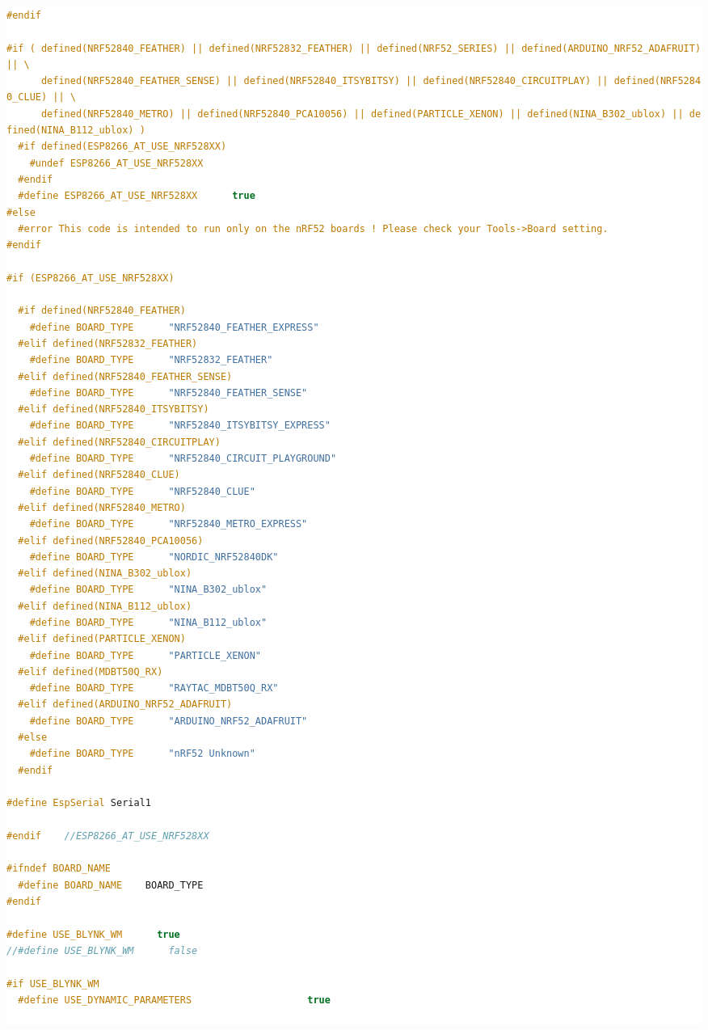 ```cpp
#endif

#if ( defined(NRF52840_FEATHER) || defined(NRF52832_FEATHER) || defined(NRF52_SERIES) || defined(ARDUINO_NRF52_ADAFRUIT) || \
      defined(NRF52840_FEATHER_SENSE) || defined(NRF52840_ITSYBITSY) || defined(NRF52840_CIRCUITPLAY) || defined(NRF52840_CLUE) || \
      defined(NRF52840_METRO) || defined(NRF52840_PCA10056) || defined(PARTICLE_XENON) || defined(NINA_B302_ublox) || defined(NINA_B112_ublox) )
  #if defined(ESP8266_AT_USE_NRF528XX)
    #undef ESP8266_AT_USE_NRF528XX
  #endif
  #define ESP8266_AT_USE_NRF528XX      true
#else
  #error This code is intended to run only on the nRF52 boards ! Please check your Tools->Board setting.
#endif

#if (ESP8266_AT_USE_NRF528XX)

  #if defined(NRF52840_FEATHER)
    #define BOARD_TYPE      "NRF52840_FEATHER_EXPRESS"
  #elif defined(NRF52832_FEATHER)
    #define BOARD_TYPE      "NRF52832_FEATHER"
  #elif defined(NRF52840_FEATHER_SENSE)
    #define BOARD_TYPE      "NRF52840_FEATHER_SENSE"
  #elif defined(NRF52840_ITSYBITSY)
    #define BOARD_TYPE      "NRF52840_ITSYBITSY_EXPRESS"
  #elif defined(NRF52840_CIRCUITPLAY)
    #define BOARD_TYPE      "NRF52840_CIRCUIT_PLAYGROUND"
  #elif defined(NRF52840_CLUE)
    #define BOARD_TYPE      "NRF52840_CLUE"
  #elif defined(NRF52840_METRO)
    #define BOARD_TYPE      "NRF52840_METRO_EXPRESS"
  #elif defined(NRF52840_PCA10056)
    #define BOARD_TYPE      "NORDIC_NRF52840DK"
  #elif defined(NINA_B302_ublox)
    #define BOARD_TYPE      "NINA_B302_ublox"
  #elif defined(NINA_B112_ublox)
    #define BOARD_TYPE      "NINA_B112_ublox"
  #elif defined(PARTICLE_XENON)
    #define BOARD_TYPE      "PARTICLE_XENON"
  #elif defined(MDBT50Q_RX)
    #define BOARD_TYPE      "RAYTAC_MDBT50Q_RX"
  #elif defined(ARDUINO_NRF52_ADAFRUIT)
    #define BOARD_TYPE      "ARDUINO_NRF52_ADAFRUIT"
  #else
    #define BOARD_TYPE      "nRF52 Unknown"
  #endif

#define EspSerial Serial1

#endif    //ESP8266_AT_USE_NRF528XX

#ifndef BOARD_NAME
  #define BOARD_NAME    BOARD_TYPE
#endif

#define USE_BLYNK_WM      true
//#define USE_BLYNK_WM      false

#if USE_BLYNK_WM
  #define USE_DYNAMIC_PARAMETERS                    true
  
```